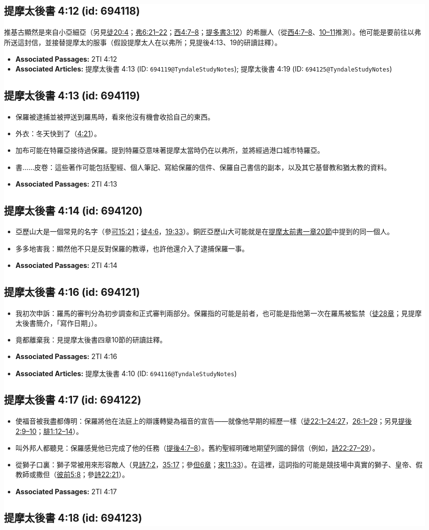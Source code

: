## 提摩太後書 4:12 (id: 694118)

推基古顯然是來自小亞細亞（另見[徒20:4](https://ref.ly/Acts20:4)；[弗6:21–22](https://ref.ly/Eph6:21-Eph6:22)；[西4:7–8](https://ref.ly/Col4:7-Col4:8)；[提多書3:12](https://ref.ly/Titus3:12)）的希臘人（從[西4:7–8](https://ref.ly/Col4:7-Col4:8)、[10–11](https://ref.ly/Col4:10-Col4:11)推測）。他可能是要前往以弗所送這封信，並接替提摩太的服事（假設提摩太人在以弗所；見提後4:13、19的研讀註釋）。

* **Associated Passages:** 2TI 4:12
* **Associated Articles:** 提摩太後書 4:13 (ID: `694119@TyndaleStudyNotes`); 提摩太後書 4:19 (ID: `694125@TyndaleStudyNotes`)

## 提摩太後書 4:13 (id: 694119)

* 保羅被逮捕並被押送到羅馬時，看來他沒有機會收拾自己的東西。
* 外衣：冬天快到了（[4:21](https://ref.ly/2Tim4:21)）。
* 加布可能在特羅亞接待過保羅。提到特羅亞意味著提摩太當時仍在以弗所，並將經過港口城市特羅亞。
* 書……皮卷：這些著作可能包括聖經、個人筆記、寫給保羅的信件、保羅自己書信的副本，以及其它基督教和猶太教的資料。

* **Associated Passages:** 2TI 4:13

## 提摩太後書 4:14 (id: 694120)

* 亞歷山大是一個常見的名字（參[可15:21](https://ref.ly/Mark15:21)；[徒4:6](https://ref.ly/Acts4:6)，[19:33](https://ref.ly/Acts19:33)）。銅匠亞歷山大可能就是在[提摩太前書一章20節](https://ref.ly/1Tim1:20)中提到的同一個人。
* 多多地害我：顯然他不只是反對保羅的教導，也許他還介入了逮捕保羅一事。

* **Associated Passages:** 2TI 4:14

## 提摩太後書 4:16 (id: 694121)

* 我初次申訴：羅馬的審判分為初步調查和正式審判兩部分。保羅指的可能是前者，也可能是指他第一次在羅馬被監禁（[徒28章](https://ref.ly/Acts28:1-Acts28:31)；見提摩太後書簡介，「寫作日期」）。
* 竟都離棄我：見提摩太後書四章10節的研讀註釋。

* **Associated Passages:** 2TI 4:16
* **Associated Articles:** 提摩太後書 4:10 (ID: `694116@TyndaleStudyNotes`)

## 提摩太後書 4:17 (id: 694122)

* 使福音被我盡都傳明：保羅將他在法庭上的辯護轉變為福音的宣告——就像他早期的經歷一樣（[徒22:1–24:27](https://ref.ly/Acts22:1-Acts24:27)，[26:1–29](https://ref.ly/Acts26:1-Acts26:29)；另見[提後2:9–10](https://ref.ly/2Tim2:9-2Tim2:10)；[腓1:12–14](https://ref.ly/Phil1:12-Phil1:14)）。
* 叫外邦人都聽見：保羅感覺他已完成了他的任務（[提後4:7–8](https://ref.ly/2Tim4:7-2Tim4:8)）。舊約聖經明確地期望列國的歸信（例如，[詩22:27–29](https://ref.ly/Ps22:27-Ps22:29)）。
* 從獅子口裏：獅子常被用來形容敵人（見[詩7:2](https://ref.ly/Ps7:2)，[35:17](https://ref.ly/Ps35:17)；參[但6章](https://ref.ly/Dan6:1-Dan6:28)；[來11:33](https://ref.ly/Heb11:33)）。在這裡，這詞指的可能是競技場中真實的獅子、皇帝、假教師或撒但（[彼前5:8](https://ref.ly/1Pet5:8)；參[詩22:21](https://ref.ly/Ps22:21)）。

* **Associated Passages:** 2TI 4:17

## 提摩太後書 4:18 (id: 694123)
